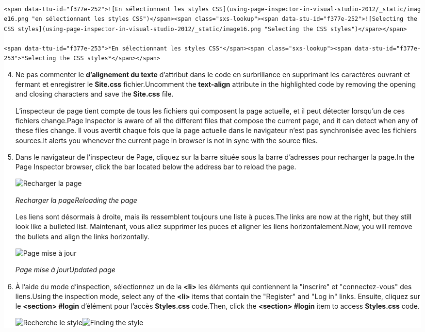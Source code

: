     <span data-ttu-id="f377e-252">![En sélectionnant les styles CSS](using-page-inspector-in-visual-studio-2012/_static/image16.png "en sélectionnant les styles CSS")</span><span class="sxs-lookup"><span data-stu-id="f377e-252">![Selecting the CSS styles](using-page-inspector-in-visual-studio-2012/_static/image16.png "Selecting the CSS styles")</span></span>

    <span data-ttu-id="f377e-253">*En sélectionnant les styles CSS*</span><span class="sxs-lookup"><span data-stu-id="f377e-253">*Selecting the CSS styles*</span></span>
4. <span data-ttu-id="f377e-254">Ne pas commenter le **d’alignement du texte** d’attribut dans le code en surbrillance en supprimant les caractères ouvrant et fermant et enregistrer le **Site.css** fichier.</span><span class="sxs-lookup"><span data-stu-id="f377e-254">Uncomment the **text-align** attribute in the highlighted code by removing the opening and closing characters and save the **Site.css** file.</span></span>

    <span data-ttu-id="f377e-255">L’inspecteur de page tient compte de tous les fichiers qui composent la page actuelle, et il peut détecter lorsqu’un de ces fichiers change.</span><span class="sxs-lookup"><span data-stu-id="f377e-255">Page Inspector is aware of all the different files that compose the current page, and it can detect when any of these files change.</span></span> <span data-ttu-id="f377e-256">Il vous avertit chaque fois que la page actuelle dans le navigateur n’est pas synchronisée avec les fichiers sources.</span><span class="sxs-lookup"><span data-stu-id="f377e-256">It alerts you whenever the current page in browser is not in sync with the source files.</span></span>
5. <span data-ttu-id="f377e-257">Dans le navigateur de l’inspecteur de Page, cliquez sur la barre située sous la barre d’adresses pour recharger la page.</span><span class="sxs-lookup"><span data-stu-id="f377e-257">In the Page Inspector browser, click the bar located below the address bar to reload the page.</span></span>

    ![Recharger la page](using-page-inspector-in-visual-studio-2012/_static/image17.png)

    <span data-ttu-id="f377e-259">*Recharger la page*</span><span class="sxs-lookup"><span data-stu-id="f377e-259">*Reloading the page*</span></span>

    <span data-ttu-id="f377e-260">Les liens sont désormais à droite, mais ils ressemblent toujours une liste à puces.</span><span class="sxs-lookup"><span data-stu-id="f377e-260">The links are now at the right, but they still look like a bulleted list.</span></span> <span data-ttu-id="f377e-261">Maintenant, vous allez supprimer les puces et aligner les liens horizontalement.</span><span class="sxs-lookup"><span data-stu-id="f377e-261">Now, you will remove the bullets and align the links horizontally.</span></span>

    ![Page mise à jour](using-page-inspector-in-visual-studio-2012/_static/image18.png)

    <span data-ttu-id="f377e-263">*Page mise à jour*</span><span class="sxs-lookup"><span data-stu-id="f377e-263">*Updated page*</span></span>
6. <span data-ttu-id="f377e-264">À l’aide du mode d’inspection, sélectionnez un de la **&lt;li&gt;** les éléments qui contiennent la &quot;inscrire&quot; et &quot;connectez-vous&quot; des liens.</span><span class="sxs-lookup"><span data-stu-id="f377e-264">Using the inspection mode, select any of the **&lt;li&gt;** items that contain the &quot;Register&quot; and &quot;Log in&quot; links.</span></span> <span data-ttu-id="f377e-265">Ensuite, cliquez sur le  **&lt;section&gt; #login** d’élément pour l’accès **Styles.css** code.</span><span class="sxs-lookup"><span data-stu-id="f377e-265">Then, click the **&lt;section&gt; #login** item to access **Styles.css** code.</span></span>

    <span data-ttu-id="f377e-266">![Recherche le style](using-page-inspector-in-visual-studio-2012/_static/image19.png "recherche le style")</span><span class="sxs-lookup"><span data-stu-id="f377e-266">![Finding the style](using-page-inspector-in-visual-studio-2012/_static/image19.png "Finding the style")</span></span>
